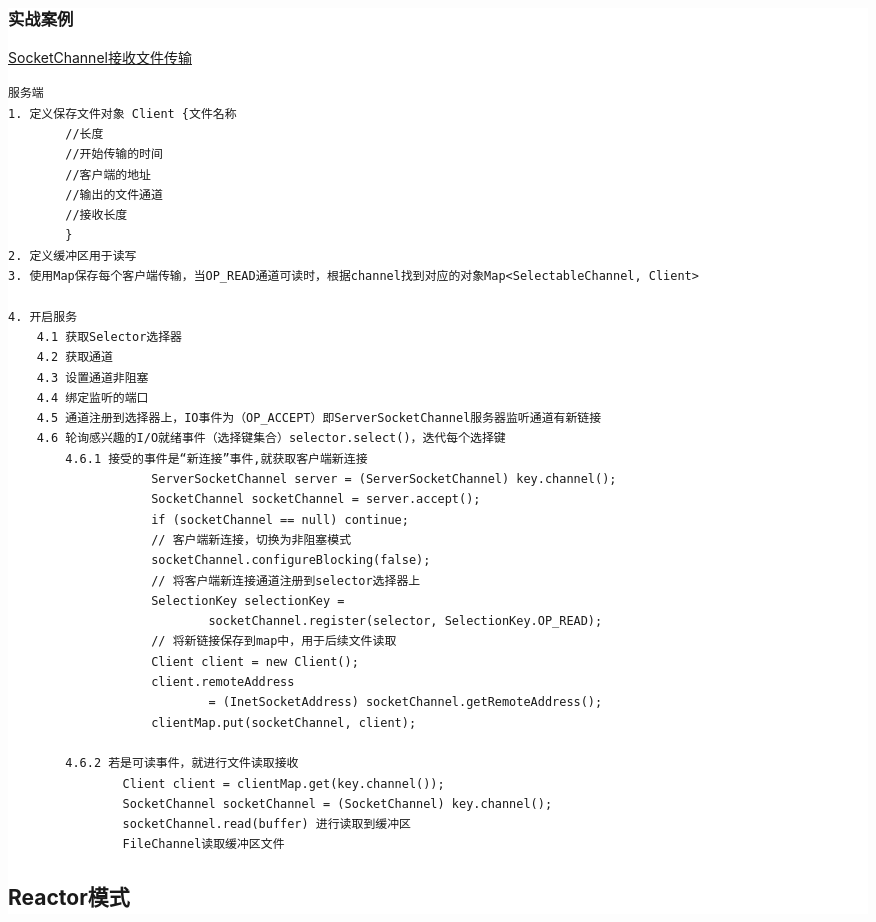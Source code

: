    

### 实战案例

[SocketChannel接收文件传输](https://github.com/chenpc1234/Note/tree/main/Java/NIO/Code/NioDemos/src/main/java/com/crazymakercircle/iodemo/socketDemos)

```tex
服务端
1. 定义保存文件对象 Client {文件名称
        //长度
        //开始传输的时间
        //客户端的地址
        //输出的文件通道
        //接收长度
        }
2. 定义缓冲区用于读写
3. 使用Map保存每个客户端传输，当OP_READ通道可读时，根据channel找到对应的对象Map<SelectableChannel, Client>

4. 开启服务
	4.1 获取Selector选择器
	4.2 获取通道
	4.3 设置通道非阻塞
	4.4 绑定监听的端口
	4.5 通道注册到选择器上，IO事件为（OP_ACCEPT）即ServerSocketChannel服务器监听通道有新链接
	4.6 轮询感兴趣的I/O就绪事件（选择键集合）selector.select()，迭代每个选择键
		4.6.1 接受的事件是“新连接”事件,就获取客户端新连接
				 	ServerSocketChannel server = (ServerSocketChannel) key.channel();
                    SocketChannel socketChannel = server.accept();
                    if (socketChannel == null) continue;
                    // 客户端新连接，切换为非阻塞模式
                    socketChannel.configureBlocking(false);
                    // 将客户端新连接通道注册到selector选择器上
                    SelectionKey selectionKey =
                            socketChannel.register(selector, SelectionKey.OP_READ);
                    // 将新链接保存到map中，用于后续文件读取
                    Client client = new Client();
                    client.remoteAddress
                            = (InetSocketAddress) socketChannel.getRemoteAddress();
                    clientMap.put(socketChannel, client);
              
		4.6.2 若是可读事件，就进行文件读取接收	
				Client client = clientMap.get(key.channel());
				SocketChannel socketChannel = (SocketChannel) key.channel();
				socketChannel.read(buffer) 进行读取到缓冲区
				FileChannel读取缓冲区文件
```





## Reactor模式
